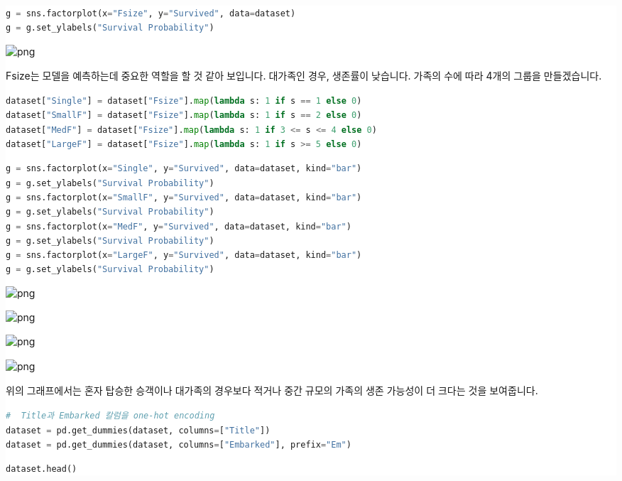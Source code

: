 
```python
g = sns.factorplot(x="Fsize", y="Survived", data=dataset)
g = g.set_ylabels("Survival Probability")
```


![png](/assets/images/220409/output_87_0.png)


Fsize는 모델을 예측하는데 중요한 역할을 할 것 같아 보입니다. 대가족인 경우, 생존률이 낮습니다. 가족의 수에 따라 4개의 그룹을 만들겠습니다.


```python
dataset["Single"] = dataset["Fsize"].map(lambda s: 1 if s == 1 else 0)
dataset["SmallF"] = dataset["Fsize"].map(lambda s: 1 if s == 2 else 0)
dataset["MedF"] = dataset["Fsize"].map(lambda s: 1 if 3 <= s <= 4 else 0)
dataset["LargeF"] = dataset["Fsize"].map(lambda s: 1 if s >= 5 else 0)
```


```python
g = sns.factorplot(x="Single", y="Survived", data=dataset, kind="bar")
g = g.set_ylabels("Survival Probability")
g = sns.factorplot(x="SmallF", y="Survived", data=dataset, kind="bar")
g = g.set_ylabels("Survival Probability")
g = sns.factorplot(x="MedF", y="Survived", data=dataset, kind="bar")
g = g.set_ylabels("Survival Probability")
g = sns.factorplot(x="LargeF", y="Survived", data=dataset, kind="bar")
g = g.set_ylabels("Survival Probability")
```


![png](/assets/images/220409/output_90_0.png)



![png](/assets/images/220409/output_90_1.png)



![png](/assets/images/220409/output_90_2.png)



![png](/assets/images/220409/output_90_3.png)


위의 그래프에서는 혼자 탑승한 승객이나 대가족의 경우보다 적거나 중간 규모의 가족의 생존 가능성이 더 크다는 것을 보여줍니다.


```python
#  Title과 Embarked 칼럼을 one-hot encoding
dataset = pd.get_dummies(dataset, columns=["Title"])
dataset = pd.get_dummies(dataset, columns=["Embarked"], prefix="Em")
```


```python
dataset.head()
```
